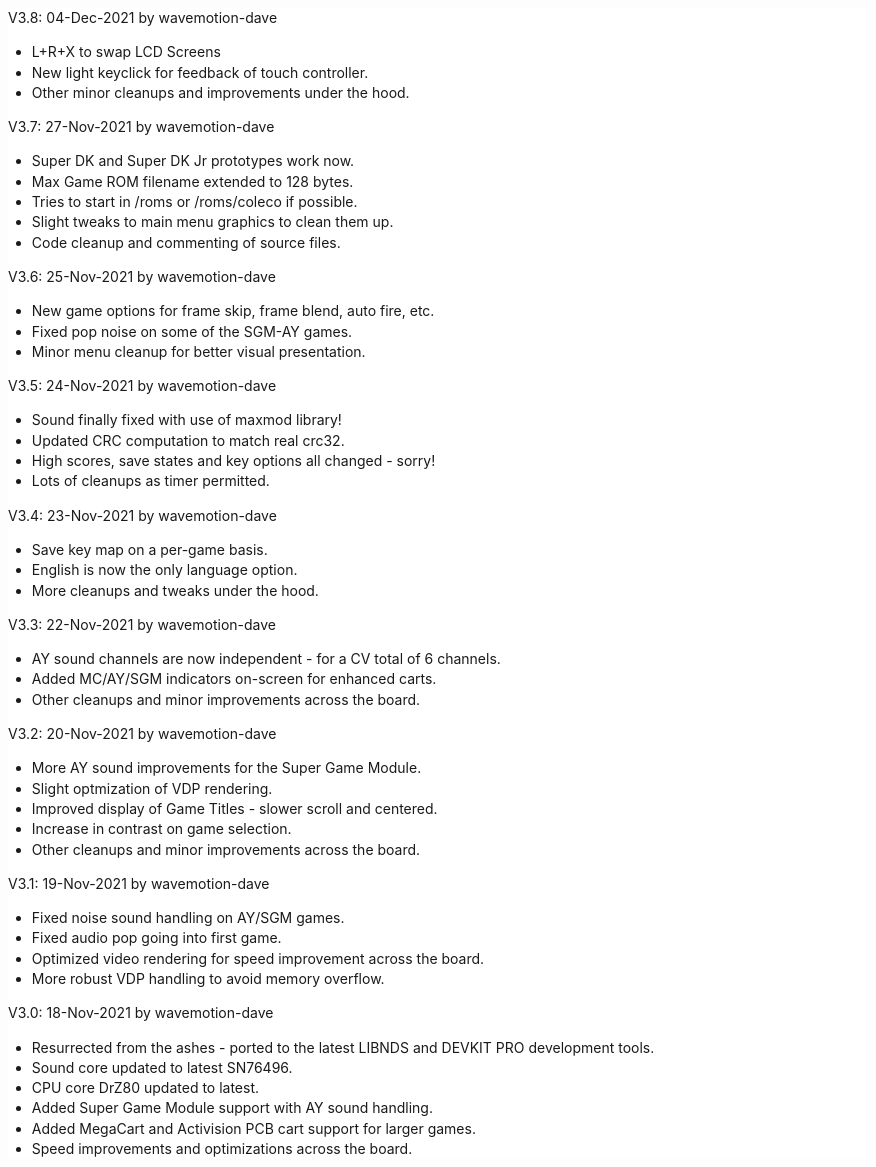 V3.8: 04-Dec-2021 by wavemotion-dave
* L+R+X to swap LCD Screens
* New light keyclick for feedback of touch controller.
* Other minor cleanups and improvements under the hood.

V3.7: 27-Nov-2021 by wavemotion-dave
* Super DK and Super DK Jr prototypes work now.
* Max Game ROM filename extended to 128 bytes.
* Tries to start in /roms or /roms/coleco if possible.
* Slight tweaks to main menu graphics to clean them up.
* Code cleanup and commenting of source files.

V3.6: 25-Nov-2021 by wavemotion-dave
* New game options for frame skip, frame blend, auto fire, etc.
* Fixed pop noise on some of the SGM-AY games.
* Minor menu cleanup for better visual presentation.

V3.5: 24-Nov-2021 by wavemotion-dave
* Sound finally fixed with use of maxmod library!
* Updated CRC computation to match real crc32.
* High scores, save states and key options all changed - sorry!
* Lots of cleanups as timer permitted.

V3.4: 23-Nov-2021 by wavemotion-dave
* Save key map on a per-game basis.
* English is now the only language option.
* More cleanups and tweaks under the hood.

V3.3: 22-Nov-2021 by wavemotion-dave
* AY sound channels are now independent - for a CV total of 6 channels.
* Added MC/AY/SGM indicators on-screen for enhanced carts.
* Other cleanups and minor improvements across the board.

V3.2: 20-Nov-2021 by wavemotion-dave
* More AY sound improvements for the Super Game Module.
* Slight optmization of VDP rendering.
* Improved display of Game Titles - slower scroll and centered.
* Increase in contrast on game selection.
* Other cleanups and minor improvements across the board.

V3.1: 19-Nov-2021 by wavemotion-dave
* Fixed noise sound handling on AY/SGM games.
* Fixed audio pop going into first game.
* Optimized video rendering for speed improvement across the board.
* More robust VDP handling to avoid memory overflow.

V3.0: 18-Nov-2021 by wavemotion-dave
* Resurrected from the ashes - ported to the latest LIBNDS and DEVKIT PRO development tools.
* Sound core updated to latest SN76496.
* CPU core DrZ80 updated to latest.
* Added Super Game Module support with AY sound handling.
* Added MegaCart and Activision PCB cart support for larger games.
* Speed improvements and optimizations across the board.
